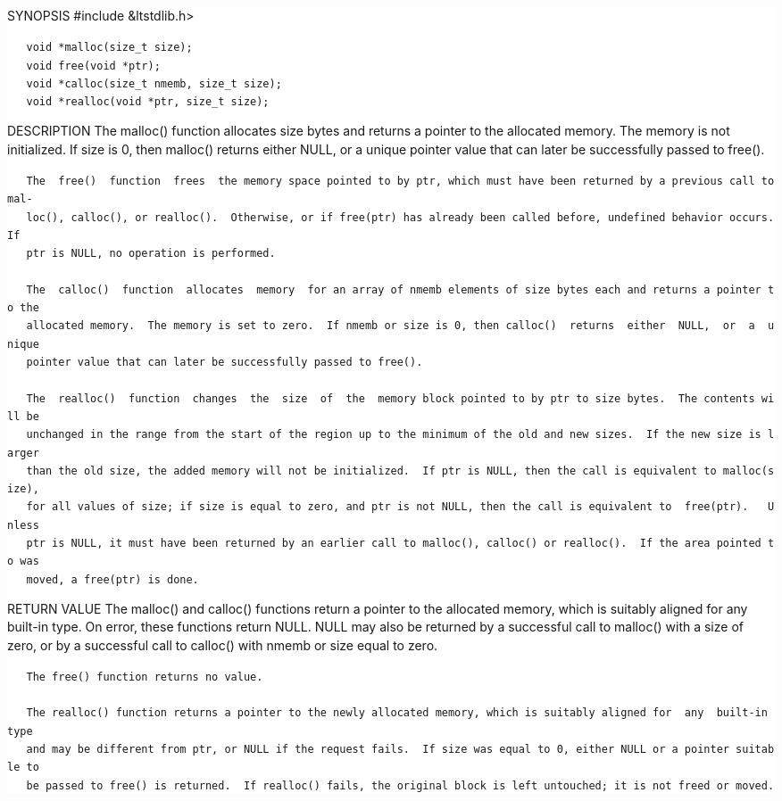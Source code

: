 SYNOPSIS
       #include &ltstdlib.h>

       void *malloc(size_t size);
       void free(void *ptr);
       void *calloc(size_t nmemb, size_t size);
       void *realloc(void *ptr, size_t size);

DESCRIPTION
       The  malloc() function allocates size bytes and returns a pointer to the allocated memory.  The memory is not initialized.
       If size is 0, then malloc() returns either NULL, or a unique pointer value  that  can  later  be  successfully  passed  to
       free().

       The  free()  function  frees  the memory space pointed to by ptr, which must have been returned by a previous call to mal-
       loc(), calloc(), or realloc().  Otherwise, or if free(ptr) has already been called before, undefined behavior occurs.   If
       ptr is NULL, no operation is performed.

       The  calloc()  function  allocates  memory  for an array of nmemb elements of size bytes each and returns a pointer to the
       allocated memory.  The memory is set to zero.  If nmemb or size is 0, then calloc()  returns  either  NULL,  or  a  unique
       pointer value that can later be successfully passed to free().

       The  realloc()  function  changes  the  size  of  the  memory block pointed to by ptr to size bytes.  The contents will be
       unchanged in the range from the start of the region up to the minimum of the old and new sizes.  If the new size is larger
       than the old size, the added memory will not be initialized.  If ptr is NULL, then the call is equivalent to malloc(size),
       for all values of size; if size is equal to zero, and ptr is not NULL, then the call is equivalent to  free(ptr).   Unless
       ptr is NULL, it must have been returned by an earlier call to malloc(), calloc() or realloc().  If the area pointed to was
       moved, a free(ptr) is done.

RETURN VALUE
       The malloc() and calloc() functions return a pointer to the allocated memory, which is suitably aligned for  any  built-in
       type.   On  error, these functions return NULL.  NULL may also be returned by a successful call to malloc() with a size of
       zero, or by a successful call to calloc() with nmemb or size equal to zero.

       The free() function returns no value.

       The realloc() function returns a pointer to the newly allocated memory, which is suitably aligned for  any  built-in  type
       and may be different from ptr, or NULL if the request fails.  If size was equal to 0, either NULL or a pointer suitable to
       be passed to free() is returned.  If realloc() fails, the original block is left untouched; it is not freed or moved.
